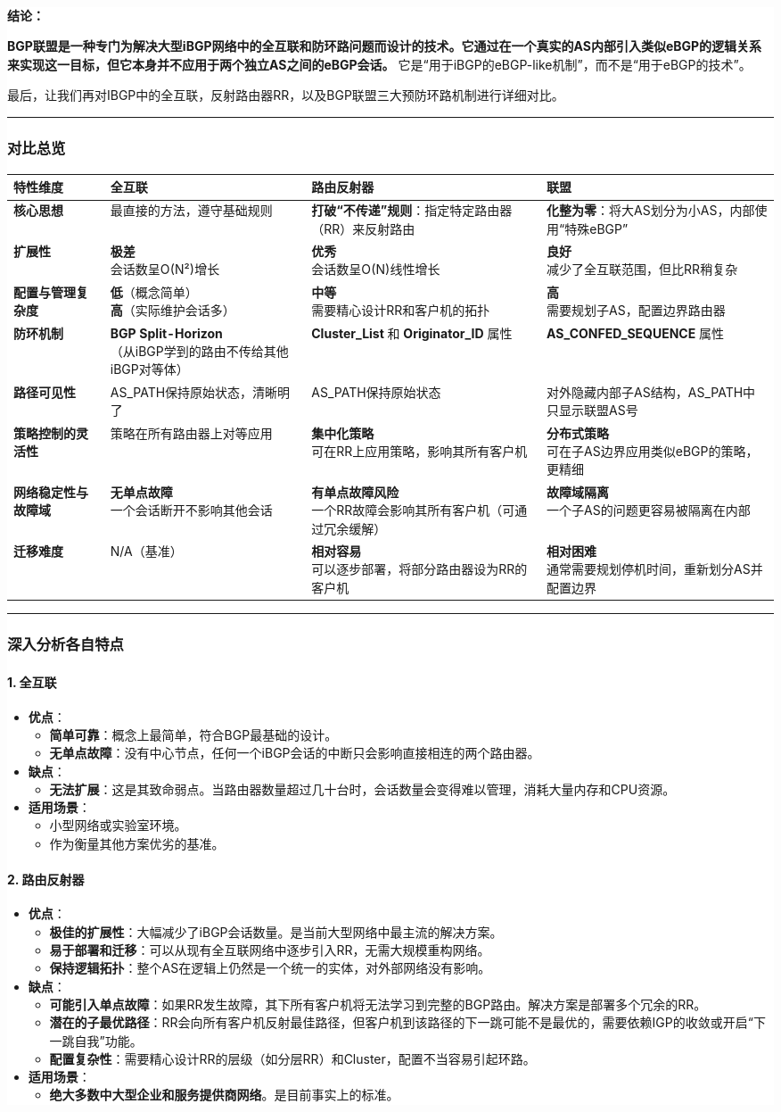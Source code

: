 **结论：**

**BGP联盟是一种专门为解决大型iBGP网络中的全互联和防环路问题而设计的技术。它通过在一个真实的AS内部引入类似eBGP的逻辑关系来实现这一目标，但它本身并不应用于两个独立AS之间的eBGP会话。** 它是“用于iBGP的eBGP-like机制”，而不是“用于eBGP的技术”。





最后，让我们再对IBGP中的全互联，反射路由器RR，以及BGP联盟三大预防环路机制进行详细对比。

---

### 对比总览

| 特性维度               | 全互联                                                       | 路由反射器                                                   | 联盟                                                       |
| :--------------------- | :----------------------------------------------------------- | :----------------------------------------------------------- | :--------------------------------------------------------- |
| **核心思想**           | 最直接的方法，遵守基础规则                                   | **打破“不传递”规则**：指定特定路由器（RR）来反射路由         | **化整为零**：将大AS划分为小AS，内部使用“特殊eBGP”         |
| **扩展性**             | **极差**<br>会话数呈O(N²)增长                                | **优秀**<br>会话数呈O(N)线性增长                             | **良好**<br>减少了全互联范围，但比RR稍复杂                 |
| **配置与管理复杂度**   | **低**（概念简单）<br>**高**（实际维护会话多）               | **中等**<br>需要精心设计RR和客户机的拓扑                     | **高**<br>需要规划子AS，配置边界路由器                     |
| **防环机制**           | **BGP Split-Horizon**<br>（从iBGP学到的路由不传给其他iBGP对等体） | **Cluster_List** 和 **Originator_ID** 属性                   | **AS_CONFED_SEQUENCE** 属性                                |
| **路径可见性**         | AS_PATH保持原始状态，清晰明了                                | AS_PATH保持原始状态                                          | 对外隐藏内部子AS结构，AS_PATH中只显示联盟AS号              |
| **策略控制的灵活性**   | 策略在所有路由器上对等应用                                   | **集中化策略**<br>可在RR上应用策略，影响其所有客户机         | **分布式策略**<br>可在子AS边界应用类似eBGP的策略，更精细   |
| **网络稳定性与故障域** | **无单点故障**<br>一个会话断开不影响其他会话                 | **有单点故障风险**<br>一个RR故障会影响其所有客户机（可通过冗余缓解） | **故障域隔离**<br>一个子AS的问题更容易被隔离在内部         |
| **迁移难度**           | N/A（基准）                                                  | **相对容易**<br>可以逐步部署，将部分路由器设为RR的客户机     | **相对困难**<br>通常需要规划停机时间，重新划分AS并配置边界 |

---

### 深入分析各自特点

#### 1. 全互联

*   **优点**：
    *   **简单可靠**：概念上最简单，符合BGP最基础的设计。
    *   **无单点故障**：没有中心节点，任何一个iBGP会话的中断只会影响直接相连的两个路由器。
*   **缺点**：
    *   **无法扩展**：这是其致命弱点。当路由器数量超过几十台时，会话数量会变得难以管理，消耗大量内存和CPU资源。
*   **适用场景**：
    *   小型网络或实验室环境。
    *   作为衡量其他方案优劣的基准。

#### 2. 路由反射器

*   **优点**：
    *   **极佳的扩展性**：大幅减少了iBGP会话数量。是当前大型网络中最主流的解决方案。
    *   **易于部署和迁移**：可以从现有全互联网络中逐步引入RR，无需大规模重构网络。
    *   **保持逻辑拓扑**：整个AS在逻辑上仍然是一个统一的实体，对外部网络没有影响。
*   **缺点**：
    *   **可能引入单点故障**：如果RR发生故障，其下所有客户机将无法学习到完整的BGP路由。解决方案是部署多个冗余的RR。
    *   **潜在的子最优路径**：RR会向所有客户机反射最佳路径，但客户机到该路径的下一跳可能不是最优的，需要依赖IGP的收敛或开启“下一跳自我”功能。
    *   **配置复杂性**：需要精心设计RR的层级（如分层RR）和Cluster，配置不当容易引起环路。
*   **适用场景**：
    *   **绝大多数中大型企业和服务提供商网络**。是目前事实上的标准。
